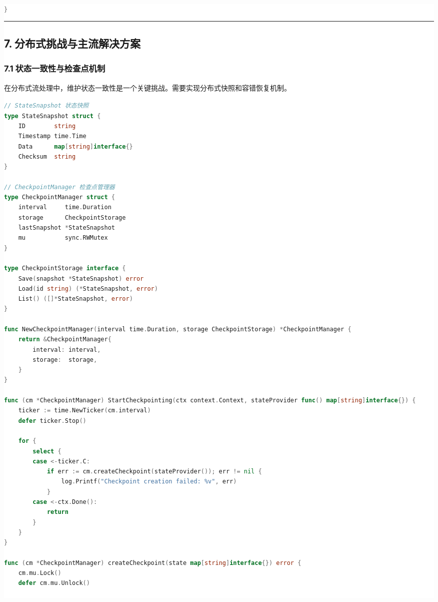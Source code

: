 ```go
}

```

---

## 7. 分布式挑战与主流解决方案

### 7.1 状态一致性与检查点机制

在分布式流处理中，维护状态一致性是一个关键挑战。需要实现分布式快照和容错恢复机制。

```go
// StateSnapshot 状态快照
type StateSnapshot struct {
    ID        string
    Timestamp time.Time
    Data      map[string]interface{}
    Checksum  string
}

// CheckpointManager 检查点管理器
type CheckpointManager struct {
    interval     time.Duration
    storage      CheckpointStorage
    lastSnapshot *StateSnapshot
    mu           sync.RWMutex
}

type CheckpointStorage interface {
    Save(snapshot *StateSnapshot) error
    Load(id string) (*StateSnapshot, error)
    List() ([]*StateSnapshot, error)
}

func NewCheckpointManager(interval time.Duration, storage CheckpointStorage) *CheckpointManager {
    return &CheckpointManager{
        interval: interval,
        storage:  storage,
    }
}

func (cm *CheckpointManager) StartCheckpointing(ctx context.Context, stateProvider func() map[string]interface{}) {
    ticker := time.NewTicker(cm.interval)
    defer ticker.Stop()
    
    for {
        select {
        case <-ticker.C:
            if err := cm.createCheckpoint(stateProvider()); err != nil {
                log.Printf("Checkpoint creation failed: %v", err)
            }
        case <-ctx.Done():
            return
        }
    }
}

func (cm *CheckpointManager) createCheckpoint(state map[string]interface{}) error {
    cm.mu.Lock()
    defer cm.mu.Unlock()
    
```